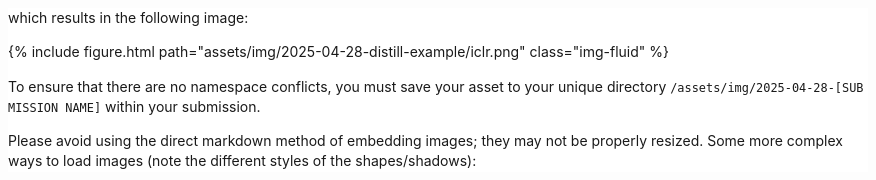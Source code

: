 which results in the following image:

{% include figure.html path="assets/img/2025-04-28-distill-example/iclr.png" class="img-fluid" %}

To ensure that there are no namespace conflicts, you must save your asset to your unique directory
`/assets/img/2025-04-28-[SUBMISSION NAME]` within your submission.

Please avoid using the direct markdown method of embedding images; they may not be properly resized.
Some more complex ways to load images (note the different styles of the shapes/shadows):



